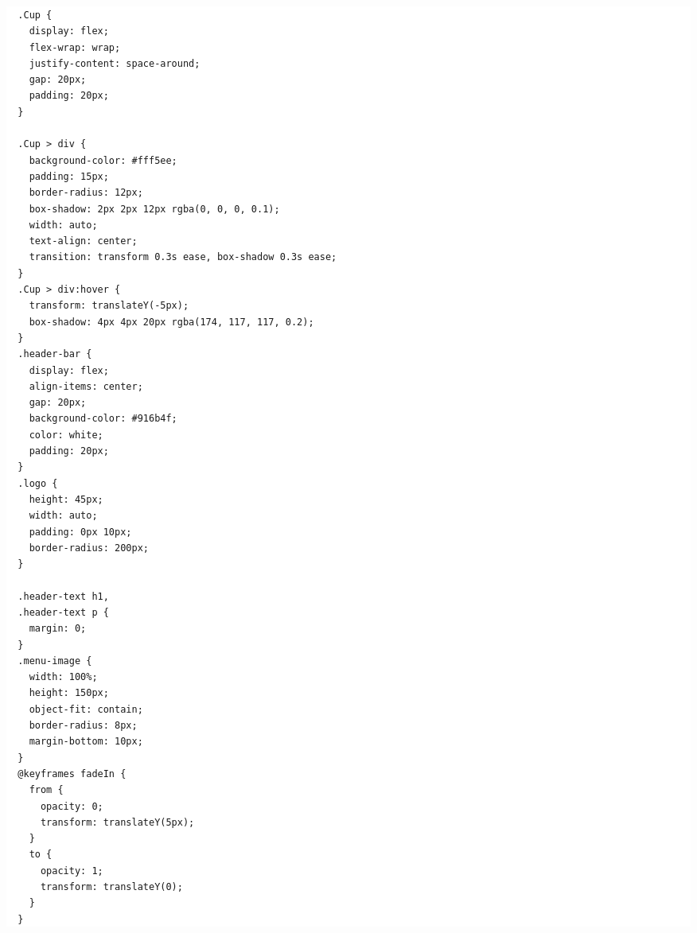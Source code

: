      .Cup {
        display: flex;
        flex-wrap: wrap;
        justify-content: space-around;
        gap: 20px;
        padding: 20px;
      }

      .Cup > div {
        background-color: #fff5ee;
        padding: 15px;
        border-radius: 12px;
        box-shadow: 2px 2px 12px rgba(0, 0, 0, 0.1);
        width: auto;
        text-align: center;
        transition: transform 0.3s ease, box-shadow 0.3s ease;
      }
      .Cup > div:hover {
        transform: translateY(-5px);
        box-shadow: 4px 4px 20px rgba(174, 117, 117, 0.2);
      }
      .header-bar {
        display: flex;
        align-items: center;
        gap: 20px;
        background-color: #916b4f;
        color: white;
        padding: 20px;
      }
      .logo {
        height: 45px;
        width: auto;
        padding: 0px 10px;
        border-radius: 200px;
      }

      .header-text h1,
      .header-text p {
        margin: 0;
      }
      .menu-image {
        width: 100%;
        height: 150px;
        object-fit: contain;
        border-radius: 8px;
        margin-bottom: 10px;
      }
      @keyframes fadeIn {
        from {
          opacity: 0;
          transform: translateY(5px);
        }
        to {
          opacity: 1;
          transform: translateY(0);
        }
      }
